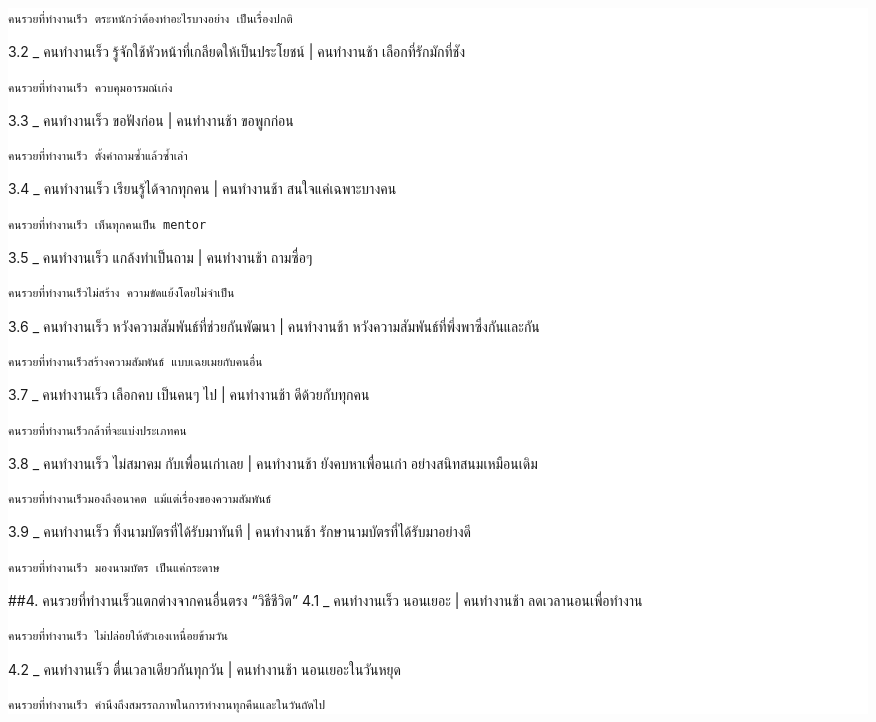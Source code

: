 ```bash
คนรวยที่ทำงานเร็ว ตระหนักว่าต้องทำอะไรบางอย่าง เป็นเรื่องปกติ
```

3.2 _ คนทำงานเร็ว รู้จักใช้หัวหน้าที่เกลียดให้เป็นประโยชน์ | คนทำงานช้า เลือกที่รักมักที่ชัง

```bash
คนรวยที่ทำงานเร็ว ควบคุมอารมณ์เก่ง
```
3.3 _ คนทำงานเร็ว ขอฟังก่อน | คนทำงานช้า ขอพูกก่อน

```bash
คนรวยที่ทำงานเร็ว ตั้งคำถามซ้ำแล้วซ้ำเล่า
```

3.4 _ คนทำงานเร็ว เรียนรู้ได้จากทุกคน | คนทำงานช้า สนใจแค่เฉพาะบางคน

```bash
คนรวยที่ทำงานเร็ว เห็นทุกคนเป็น mentor
```
3.5 _ คนทำงานเร็ว แกล้งทำเป็นถาม | คนทำงานช้า ถามซื่อๆ

```bash
คนรวยที่ทำงานเร็วไม่สร้าง ความขัดแย้งโดยไม่จำเป็น
```

3.6 _ คนทำงานเร็ว หวังความสัมพันธ์ที่ช่วยกันพัฒนา | คนทำงานช้า หวังความสัมพันธ์ที่พึ่งพาซึ่งกันและกัน

```bash
คนรวยที่ทำงานเร็วสร้างความสัมพันธ์ แบบเฉยเมยกับคนอื่น
```

3.7 _ คนทำงานเร็ว เลือกคบ เป็นคนๆ ไป | คนทำงานช้า ดีด้วยกับทุกคน

```bash
คนรวยที่ทำงานเร็วกล้าที่จะแบ่งประเภทคน
```

3.8 _ คนทำงานเร็ว ไม่สมาคม กับเพื่อนเก่าเลย | คนทำงานช้า ยังคบหาเพื่อนเก่า อย่างสนิทสนมเหมือนเดิม

```bash
คนรวยที่ทำงานเร็วมองถึงอนาคต แม้แต่เรื่องของความสัมพันธ์
```

3.9 _ คนทำงานเร็ว ทิ้งนามบัตรที่ได้รับมาทันที | คนทำงานช้า รักษานามบัตรที่ได้รับมาอย่างดี

```bash
คนรวยที่ทำงานเร็ว มองนามบัตร เป็นแค่กระดาษ
```

##4. คนรวยที่ทำงานเร็วแตกต่างจากคนอื่นตรง “วิธีชีวิต”
4.1 _ คนทำงานเร็ว นอนเยอะ | คนทำงานช้า ลดเวลานอนเพื่อทำงาน

```bash
คนรวยที่ทำงานเร็ว ไม่ปล่อยให้ตัวเองเหนื่อยข้ามวัน
```

4.2 _ คนทำงานเร็ว ตื่นเวลาเดียวกันทุกวัน | คนทำงานช้า นอนเยอะในวันหยุด

```bash
คนรวยที่ทำงานเร็ว คำนึงถึงสมรรถภาพในการทำงานทุกคืนและในวันถัดไป
```

